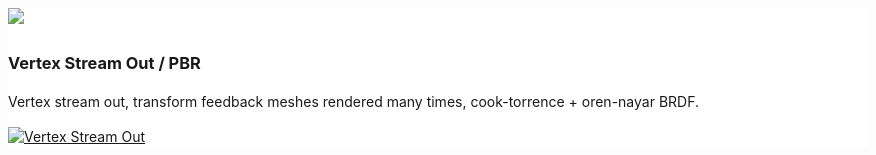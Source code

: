 [<img src="/images/pmtech/gifs/tourus.gif" width="1280" />](https://github.com/polymonster/pmtech/blob/master/examples/code/entities/entities.cpp)

### Vertex Stream Out / PBR
Vertex stream out, transform feedback meshes rendered many times, cook-torrence + oren-nayar BRDF.

[![Vertex Stream Out](/images/pmtech/gifs/vertex-stream-pbr.gif)](https://github.com/polymonster/pmtech/blob/master/examples/code/vertex_stream_out/vertex_stream_out.cpp)
